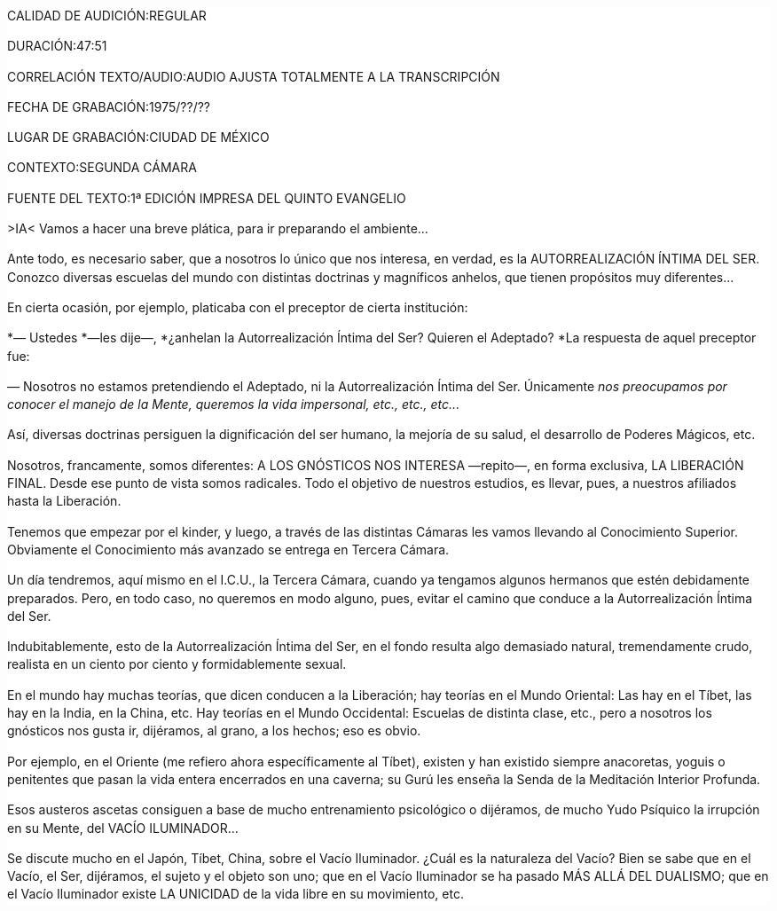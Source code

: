 CALIDAD DE AUDICIÓN:REGULAR

DURACIÓN:47:51

CORRELACIÓN TEXTO/AUDIO:AUDIO AJUSTA TOTALMENTE A LA TRANSCRIPCIÓN

FECHA DE GRABACIÓN:1975/??/??

LUGAR DE GRABACIÓN:CIUDAD DE MÉXICO

CONTEXTO:SEGUNDA CÁMARA

FUENTE DEL TEXTO:1ª EDICIÓN IMPRESA DEL QUINTO EVANGELIO

\>IA< Vamos a hacer una breve plática, para ir preparando el ambiente...

Ante todo, es necesario saber, que a nosotros lo único que nos interesa, en verdad, es la AUTORREALIZACIÓN ÍNTIMA DEL SER. Conozco diversas escuelas del mundo con distintas doctrinas y magníficos anhelos, que tienen propósitos muy diferentes...

En cierta ocasión, por ejemplo, platicaba con el preceptor de cierta institución:

*— Ustedes *—les dije—, *¿anhelan la Autorrealización Íntima del Ser? Quieren el Adeptado? *La respuesta de aquel preceptor fue:

— Nosotros no estamos pretendiendo el Adeptado, ni la Autorrealización Íntima del Ser. Únicamente *nos preocupamos por conocer el manejo de la Mente, queremos la vida impersonal, etc., etc., etc...*

Así, diversas doctrinas persiguen la dignificación del ser humano, la mejoría de su salud, el desarrollo de Poderes Mágicos, etc.

Nosotros, francamente, somos diferentes: A LOS GNÓSTICOS NOS INTERESA —repito—, en forma exclusiva, LA LIBERACIÓN FINAL. Desde ese punto de vista somos radicales. Todo el objetivo de nuestros estudios, es llevar, pues, a nuestros afiliados hasta la Liberación.

Tenemos que empezar por el kinder, y luego, a través de las distintas Cámaras les vamos llevando al Conocimiento Superior. Obviamente el Conocimiento más avanzado se entrega en Tercera Cámara.

Un día tendremos, aquí mismo en el I.C.U., la Tercera Cámara, cuando ya tengamos algunos hermanos que estén debidamente preparados. Pero, en todo caso, no queremos en modo alguno, pues, evitar el camino que conduce a la Autorrealización Íntima del Ser.

Indubitablemente, esto de la Autorrealización Íntima del Ser, en el fondo resulta algo demasiado natural, tremendamente crudo, realista en un ciento por ciento y formidablemente sexual.

En el mundo hay muchas teorías, que dicen conducen a la Liberación; hay teorías en el Mundo Oriental: Las hay en el Tíbet, las hay en la India, en la China, etc. Hay teorías en el Mundo Occidental: Escuelas de distinta clase, etc., pero a nosotros los gnósticos nos gusta ir, dijéramos, al grano, a los hechos; eso es obvio.

Por ejemplo, en el Oriente (me refiero ahora específicamente al Tíbet), existen y han existido siempre anacoretas, yoguis o penitentes que pasan la vida entera encerrados en una caverna; su Gurú les enseña la Senda de la Meditación Interior Profunda.

Esos austeros ascetas consiguen a base de mucho entrenamiento psicológico o dijéramos, de mucho Yudo Psíquico la irrupción en su Mente, del VACÍO ILUMINADOR...

Se discute mucho en el Japón, Tíbet, China, sobre el Vacío Iluminador. ¿Cuál es la naturaleza del Vacío? Bien se sabe que en el Vacío, el Ser, dijéramos, el sujeto y el objeto son uno; que en el Vacío Iluminador se ha pasado MÁS ALLÁ DEL DUALISMO; que en el Vacío Iluminador existe LA UNICIDAD de la vida libre en su movimiento, etc.
